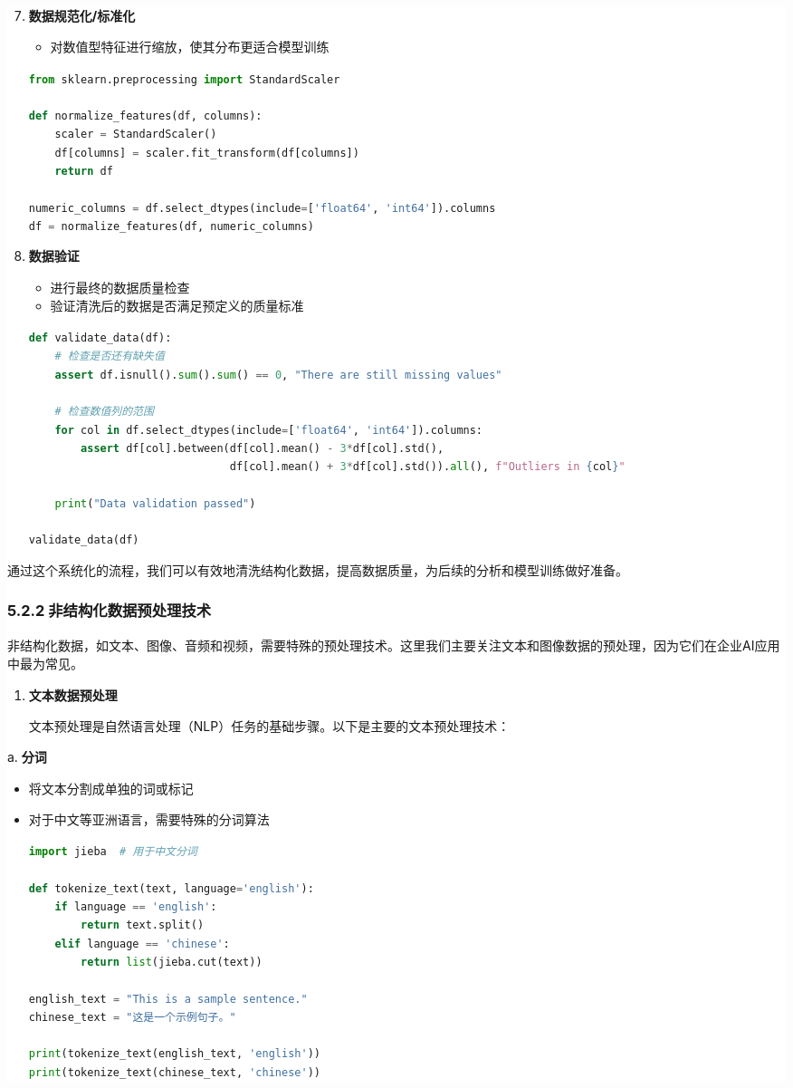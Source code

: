 7. **数据规范化/标准化**
    - 对数值型特征进行缩放，使其分布更适合模型训练

   ```python
   from sklearn.preprocessing import StandardScaler
   
   def normalize_features(df, columns):
       scaler = StandardScaler()
       df[columns] = scaler.fit_transform(df[columns])
       return df
   
   numeric_columns = df.select_dtypes(include=['float64', 'int64']).columns
   df = normalize_features(df, numeric_columns)
   ```

8. **数据验证**
    - 进行最终的数据质量检查
    - 验证清洗后的数据是否满足预定义的质量标准

   ```python
   def validate_data(df):
       # 检查是否还有缺失值
       assert df.isnull().sum().sum() == 0, "There are still missing values"
       
       # 检查数值列的范围
       for col in df.select_dtypes(include=['float64', 'int64']).columns:
           assert df[col].between(df[col].mean() - 3*df[col].std(), 
                                  df[col].mean() + 3*df[col].std()).all(), f"Outliers in {col}"
       
       print("Data validation passed")
   
   validate_data(df)
   ```

通过这个系统化的流程，我们可以有效地清洗结构化数据，提高数据质量，为后续的分析和模型训练做好准备。

### 5.2.2 非结构化数据预处理技术

非结构化数据，如文本、图像、音频和视频，需要特殊的预处理技术。这里我们主要关注文本和图像数据的预处理，因为它们在企业AI应用中最为常见。

1. **文本数据预处理**

   文本预处理是自然语言处理（NLP）任务的基础步骤。以下是主要的文本预处理技术：

a. **分词**
- 将文本分割成单独的词或标记
- 对于中文等亚洲语言，需要特殊的分词算法

   ```python
   import jieba  # 用于中文分词
   
   def tokenize_text(text, language='english'):
       if language == 'english':
           return text.split()
       elif language == 'chinese':
           return list(jieba.cut(text))
   
   english_text = "This is a sample sentence."
   chinese_text = "这是一个示例句子。"
   
   print(tokenize_text(english_text, 'english'))
   print(tokenize_text(chinese_text, 'chinese'))
   ```
